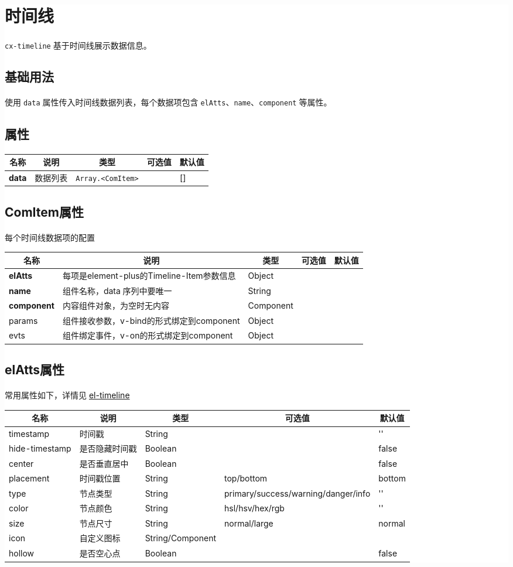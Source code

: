 # 时间线

`cx-timeline` 基于时间线展示数据信息。

## 基础用法

使用 `data` 属性传入时间线数据列表，每个数据项包含 `elAtts`、`name`、`component` 等属性。

## 属性

| 名称 | 说明 | 类型 | 可选值 | 默认值 |
| ----- | ----- | ----- | ----- | ----- |
| **data** | 数据列表 | `Array.<ComItem>` | | [] |

## ComItem属性

每个时间线数据项的配置

| 名称 | 说明 | 类型 | 可选值 | 默认值 |
| ----- | ----- | ----- | ----- | ----- |
| **elAtts** | 每项是element-plus的Timeline-Item参数信息 | Object | | |
| **name** | 组件名称，data 序列中要唯一 | String | | |
| **component** | 内容组件对象，为空时无内容 | Component | | |
| params | 组件接收参数，v-bind的形式绑定到component | Object | | |
| evts | 组件绑定事件，v-on的形式绑定到component | Object | | |

## elAtts属性

常用属性如下，详情见 [el-timeline](https://element-plus.org/en-US/component/timeline.html#basic-usage)

| 名称 | 说明 | 类型 | 可选值 | 默认值 |
| ----- | ----- | ----- | ----- | ----- |
| timestamp | 时间戳 | String | | '' |
| hide-timestamp | 是否隐藏时间戳 | Boolean | | false |
| center | 是否垂直居中 | Boolean | | false |
| placement | 时间戳位置 | String | top/bottom | bottom |
| type | 节点类型 | String | primary/success/warning/danger/info | '' |
| color | 节点颜色 | String | hsl/hsv/hex/rgb | '' |
| size | 节点尺寸 | String | normal/large | normal |
| icon | 自定义图标 | String/Component | | |
| hollow | 是否空心点 | Boolean | | false |
